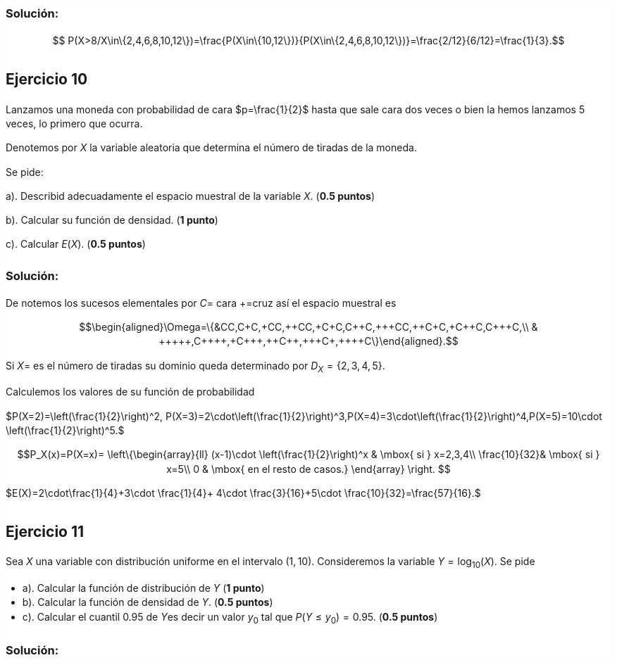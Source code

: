 ### Solución:

$$ P(X>8/X\in\{2,4,6,8,10,12\})=\frac{P(X\in\{10,12\})}{P(X\in\{2,4,6,8,10,12\})}=\frac{2/12}{6/12}=\frac{1}{3}.$$

## Ejercicio 10

Lanzamos una moneda con probabilidad de cara $p=\frac{1}{2}$ hasta que sale cara dos veces  o bien la hemos lanzamos 5 veces, lo primero que ocurra.

Denotemos por $X$ la variable aleatoria que determina el número de tiradas de la moneda.

Se pide: 

a). Describid adecuadamente el espacio muestral de la variable $X$. (**0.5 puntos**)

b). Calcular  su función de densidad. (**1 punto**)

c). Calcular $E(X)$. (**0.5 puntos**)

### Solución:
De notemos los sucesos elementales por $C$= cara $+$=cruz así el espacio muestral es 

$$\begin{aligned}\Omega=\{&CC,C+C,+CC,++CC,+C+C,C++C,+++CC,++C+C,+C++C,C+++C,\\ & +++++,C++++,+C+++,++C++,+++C+,++++C\}\end{aligned}.$$

Si $X=$  es el número de tiradas  su dominio queda determinado por $D_X=\{2,3,4,5\}.$

Calculemos los valores de su función de probabilidad

$P(X=2)=\left(\frac{1}{2}\right)^2, P(X=3)=2\cdot\left(\frac{1}{2}\right)^3,P(X=4)=3\cdot\left(\frac{1}{2}\right)^4,P(X=5)=10\cdot \left(\frac{1}{2}\right)^5.$

$$P_X(x)=P(X=x)= \left\{\begin{array}{ll} 
(x-1)\cdot \left(\frac{1}{2}\right)^x & \mbox{ si } x=2,3,4\\
\frac{10}{32}& \mbox{ si } x=5\\
0 & \mbox{ en el resto de casos.}
\end{array}
\right.
$$

$E(X)=2\cdot\frac{1}{4}+3\cdot \frac{1}{4}+ 4\cdot \frac{3}{16}+5\cdot \frac{10}{32}=\frac{57}{16}.$


## Ejercicio 11

Sea $X$  una variable  con distribución uniforme en el intervalo $(1,10)$. Consideremos la variable $Y=\log_{10}(X)$. Se pide

* a). Calcular la función de distribución  de $Y$ (**1 punto**)
* b). Calcular la función de densidad de $Y$. (**0.5 puntos**)
* c). Calcular el cuantil 0.95 de $Y$es decir un valor $y_0$ tal que $P(Y\leq y_0)=0.95$. (**0.5 puntos**)

### Solución:
